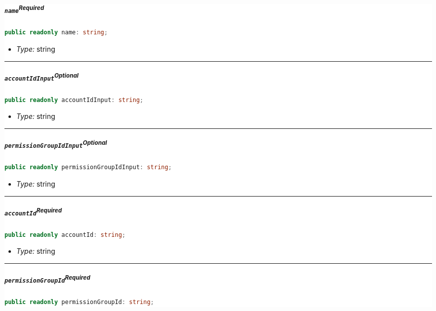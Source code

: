 ##### `name`<sup>Required</sup> <a name="name" id="@cdktf/provider-cloudflare.dataCloudflareAccountPermissionGroup.DataCloudflareAccountPermissionGroup.property.name"></a>

```typescript
public readonly name: string;
```

- *Type:* string

---

##### `accountIdInput`<sup>Optional</sup> <a name="accountIdInput" id="@cdktf/provider-cloudflare.dataCloudflareAccountPermissionGroup.DataCloudflareAccountPermissionGroup.property.accountIdInput"></a>

```typescript
public readonly accountIdInput: string;
```

- *Type:* string

---

##### `permissionGroupIdInput`<sup>Optional</sup> <a name="permissionGroupIdInput" id="@cdktf/provider-cloudflare.dataCloudflareAccountPermissionGroup.DataCloudflareAccountPermissionGroup.property.permissionGroupIdInput"></a>

```typescript
public readonly permissionGroupIdInput: string;
```

- *Type:* string

---

##### `accountId`<sup>Required</sup> <a name="accountId" id="@cdktf/provider-cloudflare.dataCloudflareAccountPermissionGroup.DataCloudflareAccountPermissionGroup.property.accountId"></a>

```typescript
public readonly accountId: string;
```

- *Type:* string

---

##### `permissionGroupId`<sup>Required</sup> <a name="permissionGroupId" id="@cdktf/provider-cloudflare.dataCloudflareAccountPermissionGroup.DataCloudflareAccountPermissionGroup.property.permissionGroupId"></a>

```typescript
public readonly permissionGroupId: string;
```

